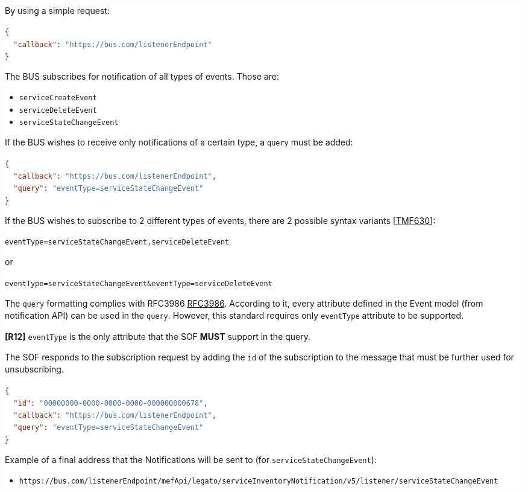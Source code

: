 By using a simple request:

```json
{
  "callback": "https://bus.com/listenerEndpoint"
}
```

The BUS subscribes for notification of all types of events. Those are:

- `serviceCreateEvent`
- `serviceDeleteEvent`
- `serviceStateChangeEvent`

If the BUS wishes to receive only notifications of a certain type, a `query`
must be added:

```json
{
  "callback": "https://bus.com/listenerEndpoint",
  "query": "eventType=serviceStateChangeEvent"
}
```

If the BUS wishes to subscribe to 2 different types of events, there are 2
possible syntax variants [[TMF630](#8-references)]:

```
eventType=serviceStateChangeEvent,serviceDeleteEvent
```

or

```
eventType=serviceStateChangeEvent&eventType=serviceDeleteEvent
```

The `query` formatting complies with RFC3986 [RFC3986](#8-references). According
to it, every attribute defined in the Event model (from notification API) can be
used in the `query`. However, this standard requires only `eventType` attribute
to be supported.

**[R12]** `eventType` is the only attribute that the SOF **MUST** support in the
query.

The SOF responds to the subscription request by adding the `id` of the
subscription to the message that must be further used for unsubscribing.

```json
{
  "id": "00000000-0000-0000-0000-000000000678",
  "callback": "https://bus.com/listenerEndpoint",
  "query": "eventType=serviceStateChangeEvent"
}
```

Example of a final address that the Notifications will be sent to (for
`serviceStateChangeEvent`):

- `https://bus.com/listenerEndpoint/mefApi/legato/serviceInventoryNotification/v5/listener/serviceStateChangeEvent`
